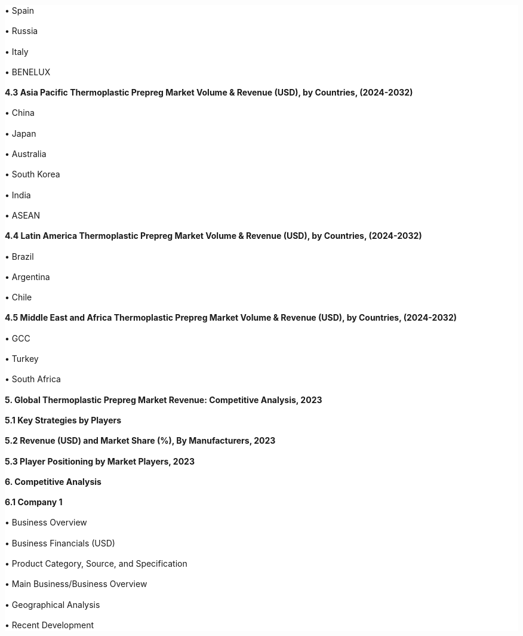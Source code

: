 • Spain

• Russia

• Italy

• BENELUX

<strong>4.3 Asia Pacific Thermoplastic Prepreg Market Volume &amp; Revenue (USD), by Countries, (2024-2032)</strong>

• China

• Japan

• Australia

• South Korea

• India

• ASEAN

<strong>4.4 Latin America Thermoplastic Prepreg Market Volume &amp; Revenue (USD), by Countries, (2024-2032)</strong>

• Brazil

• Argentina

• Chile

<strong>4.5 Middle East and Africa Thermoplastic Prepreg Market Volume &amp; Revenue (USD), by Countries, (2024-2032)</strong>

• GCC

• Turkey

• South Africa

<strong>5. Global Thermoplastic Prepreg Market Revenue: Competitive Analysis, 2023</strong>

<strong>5.1 Key Strategies by Players</strong>

<strong>5.2 Revenue (USD) and Market Share (%), By Manufacturers, 2023</strong>

<strong>5.3 Player Positioning by Market Players, 2023</strong>

<strong>6. Competitive Analysis</strong>

<strong>6.1 Company 1</strong>

• Business Overview

• Business Financials (USD)

• Product Category, Source, and Specification

• Main Business/Business Overview

• Geographical Analysis

• Recent Development
